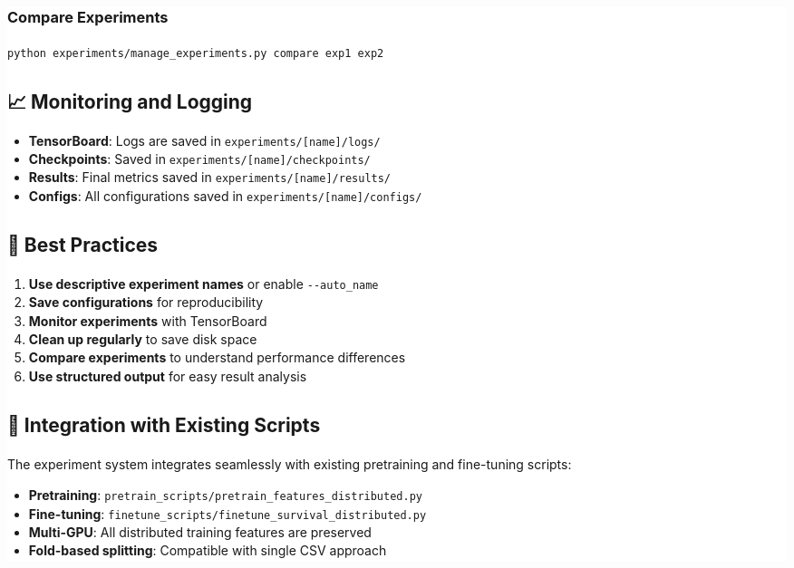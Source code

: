 ### Compare Experiments

```bash
python experiments/manage_experiments.py compare exp1 exp2
```

## 📈 Monitoring and Logging

- **TensorBoard**: Logs are saved in `experiments/[name]/logs/`
- **Checkpoints**: Saved in `experiments/[name]/checkpoints/`
- **Results**: Final metrics saved in `experiments/[name]/results/`
- **Configs**: All configurations saved in `experiments/[name]/configs/`

## 🎯 Best Practices

1. **Use descriptive experiment names** or enable `--auto_name`
2. **Save configurations** for reproducibility
3. **Monitor experiments** with TensorBoard
4. **Clean up regularly** to save disk space
5. **Compare experiments** to understand performance differences
6. **Use structured output** for easy result analysis

## 🔗 Integration with Existing Scripts

The experiment system integrates seamlessly with existing pretraining and fine-tuning scripts:

- **Pretraining**: `pretrain_scripts/pretrain_features_distributed.py`
- **Fine-tuning**: `finetune_scripts/finetune_survival_distributed.py`
- **Multi-GPU**: All distributed training features are preserved
- **Fold-based splitting**: Compatible with single CSV approach